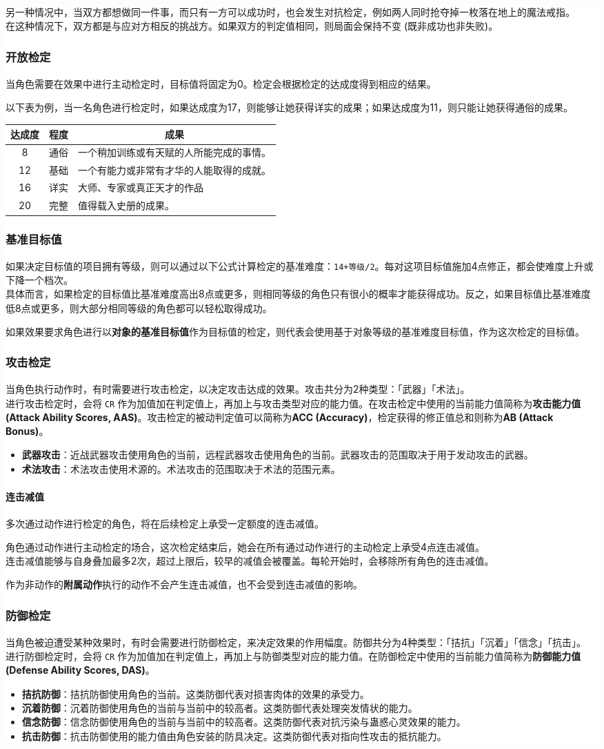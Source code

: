 另一种情况中，当双方都想做同一件事，而只有一方可以成功时，也会发生对抗检定，例如两人同时抢夺掉一枚落在地上的魔法戒指。<br>
在这种情况下，双方都是与应对方相反的挑战方。如果双方的判定值相同，则局面会保持不变 (既非成功也非失败)。

### 开放检定

当角色需要在<span class=[TAG]开放></span>效果中进行主动检定时，目标值将固定为0。<span class=[TAG]开放></span>检定会根据检定的达成度得到相应的结果。

以下表为例，当一名角色进行<span class=[TAG]开放></span>检定时，如果达成度为17，则能够让她获得详实的成果；如果达成度为11，则只能让她获得通俗的成果。

| 达成度 | 程度  | 成果                                     |
| :----: | :---: | ---------------------------------------- |
|   8    | 通俗  | 一个稍加训练或有天赋的人所能完成的事情。 |
|   12   | 基础  | 一个有能力或非常有才华的人能取得的成就。 |
|   16   | 详实  | 大师、专家或真正天才的作品               |
|   20   | 完整  | 值得载入史册的成果。                     |

### 基准目标值

如果决定目标值的项目拥有等级，则可以通过以下公式计算检定的基准难度：`14+等级/2`。每对这项目标值施加4点修正，都会使难度上升或下降一个档次。<br>
具体而言，如果检定的目标值比基准难度高出8点或更多，则相同等级的角色只有很小的概率才能获得成功。反之，如果目标值比基准难度低8点或更多，则大部分相同等级的角色都可以轻松取得成功。

如果效果要求角色进行以**对象的基准目标值**作为目标值的检定，则代表会使用基于对象等级的基准难度目标值，作为这次检定的目标值。

### 攻击检定

当角色执行<span class=[TAG]攻击>动作</span>时，有时需要进行攻击检定，以决定攻击达成的效果。攻击共分为2种类型：「武器」「术法」。<br>
进行攻击检定时，会将 `CR` 作为加值加在判定值上，再加上与攻击类型对应的能力值。在攻击检定中使用的当前能力值简称为**攻击能力值 (Attack Ability Scores, AAS)**。攻击检定的被动判定值可以简称为**ACC (Accuracy)**，检定获得的修正值总和则称为**AB (Attack Bonus)**。
- **武器攻击**：近战武器攻击使用角色的<span class=[TAG]STR><span>当前</span></span>，远程武器攻击使用角色的<span class=[TAG]DEX><span>当前</span></span>。武器攻击的范围取决于用于发动攻击的武器。
- **术法攻击**：术法攻击使用术源的<span class=[TAG]PAS></span>。术法攻击的范围取决于术法的范围元素。

#### 连击减值

多次通过<span class=[TAG]攻击>动作</span>进行检定的角色，将在后续检定上承受一定额度的连击减值。

角色通过<span class=[TAG]攻击>动作</span>进行主动检定的场合，这次检定结束后，她会在所有通过<span class=[TAG]攻击>动作</span>进行的主动检定上承受4点连击减值。<br>
连击减值能够与自身叠加最多2次，超过上限后，较早的减值会被覆盖。每轮开始时，会移除所有角色的连击减值。

作为非<span class=[TAG]攻击>动作</span>的**附属动作**执行的<span class=[TAG]攻击>动作</span>不会产生连击减值，也不会受到连击减值的影响。

### 防御检定

当角色被迫遭受某种效果时，有时会需要进行防御检定，来决定效果的作用幅度。防御共分为4种类型：「拮抗」「沉着」「信念」「抗击」。<br>
进行防御检定时，会将 `CR` 作为加值加在判定值上，再加上与防御类型对应的能力值。在防御检定中使用的当前能力值简称为**防御能力值 (Defense Ability Scores, DAS)**。
- **拮抗防御**：拮抗防御使用角色的<span class=[TAG]STR><span>当前</span></span>。这类防御代表对损害肉体的效果的承受力。
- **沉着防御**：沉着防御使用角色的<span class=[TAG]DEX><span>当前</span></span>与<span class=[TAG]INS><span>当前</span></span>中的较高者。这类防御代表处理突发情状的能力。
- **信念防御**：信念防御使用角色的<span class=[TAG]EMP><span>当前</span></span>与<span class=[TAG]GNO><span>当前</span></span>中的较高者。这类防御代表对抗污染与蛊惑心灵效果的能力。
- **抗击防御**：抗击防御使用的能力值由角色安装的防具决定。这类防御代表对指向性攻击的抵抗能力。
